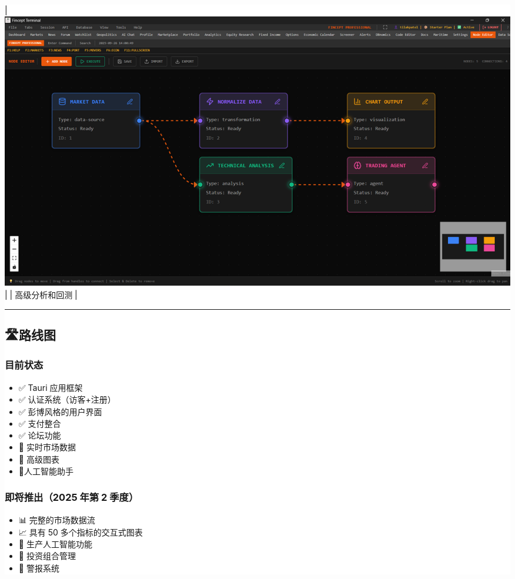 | ![TradeAnalysis](https://raw.githubusercontent.com/Fincept-Corporation/FinceptTerminal/main/images/TradeAnalysis.png) |
|                                                        高级分析和回测                                                        |

</div>

* * *

## 🛣️路线图

### **目前状态**

-   ✅ Tauri 应用框架
-   ✅ 认证系统（访客+注册）
-   ✅ 彭博风格的用户界面
-   ✅ 支付整合
-   ✅ 论坛功能
-   🚧 实时市场数据
-   🚧 高级图表
-   🚧人工智能助手

### **即将推出（2025 年第 2 季度）**

-   📊 完整的市场数据流
-   📈 具有 50 多个指标的交互式图表
-   🤖 生产人工智能功能
-   💼 投资组合管理
-   🔔 警报系统

